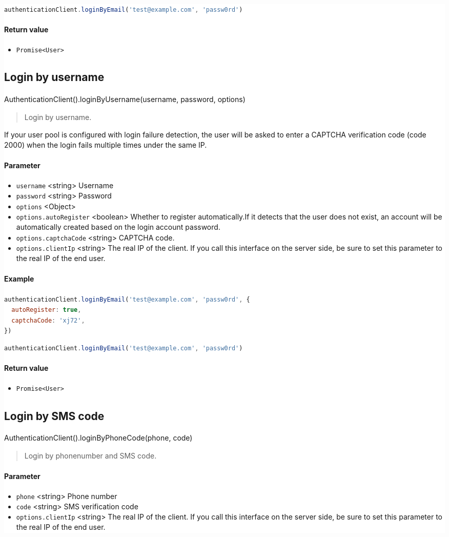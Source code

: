 ```javascript
authenticationClient.loginByEmail('test@example.com', 'passw0rd')
```

#### Return value

- `Promise<User>`

## Login by username

AuthenticationClient().loginByUsername(username, password, options)

> Login by username.

If your user pool is configured with login failure detection, the user will be asked to enter a CAPTCHA verification code (code 2000) when the login fails multiple times under the same IP.

#### Parameter

- `username` \<string\> Username
- `password` \<string\> Password
- `options` \<Object\>
- `options.autoRegister` \<boolean\> Whether to register automatically.If it detects that the user does not exist, an account will be automatically created based on the login account password.
- `options.captchaCode` \<string\> CAPTCHA code.
- `options.clientIp` \<string\> The real IP of the client. If you call this interface on the server side, be sure to set this parameter to the real IP of the end user.

#### Example

```javascript
authenticationClient.loginByEmail('test@example.com', 'passw0rd', {
  autoRegister: true,
  captchaCode: 'xj72',
})
```

```javascript
authenticationClient.loginByEmail('test@example.com', 'passw0rd')
```

#### Return value

- `Promise<User>`

## Login by SMS code

AuthenticationClient().loginByPhoneCode(phone, code)

> Login by phonenumber and SMS code.

#### Parameter

- `phone` \<string\> Phone number
- `code` \<string\> SMS verification code
- `options.clientIp` \<string\> The real IP of the client. If you call this interface on the server side, be sure to set this parameter to the real IP of the end user.
